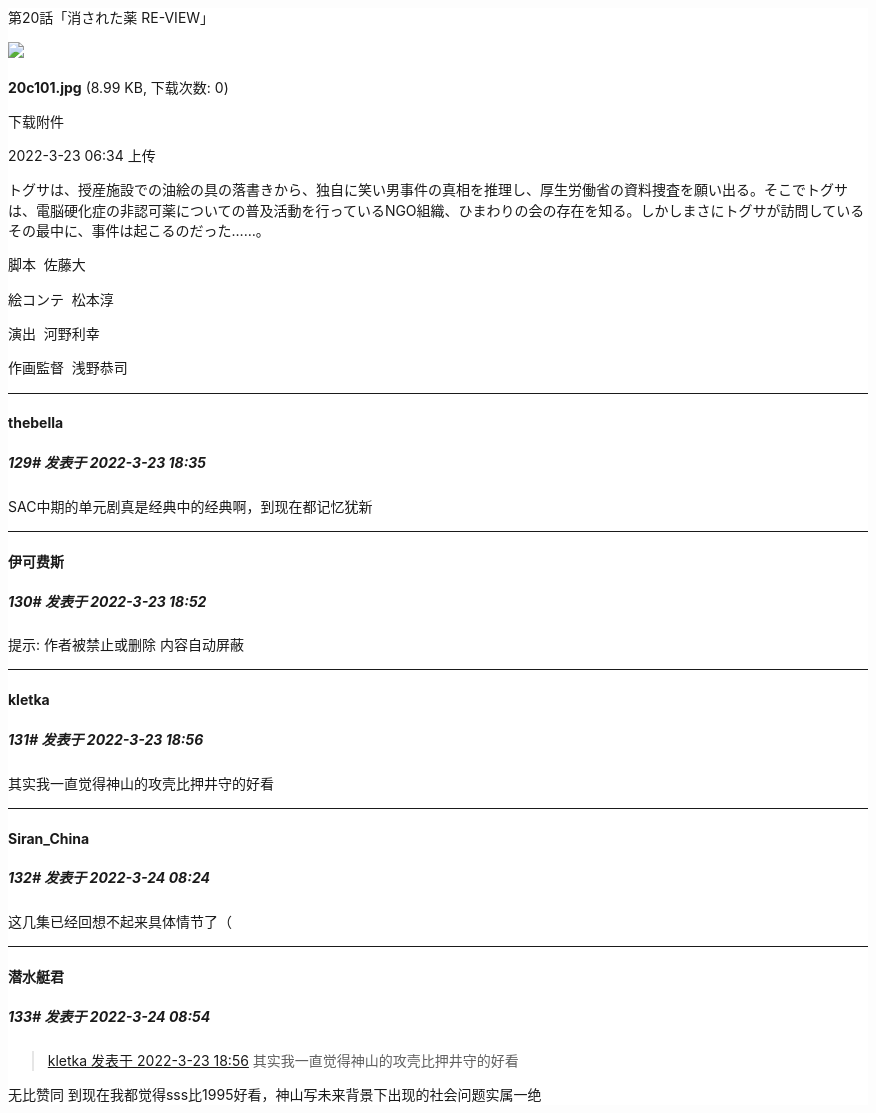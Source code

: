 第20話「消された薬 RE-VIEW」

<img src="https://img.saraba1st.com/forum/202203/23/063400su79jl030177711v.jpg" referrerpolicy="no-referrer">

<strong>20c101.jpg</strong> (8.99 KB, 下载次数: 0)

下载附件

2022-3-23 06:34 上传

トグサは、授産施設での油絵の具の落書きから、独自に笑い男事件の真相を推理し、厚生労働省の資料捜査を願い出る。そこでトグサは、電脳硬化症の非認可薬についての普及活動を行っているNGO組織、ひまわりの会の存在を知る。しかしまさにトグサが訪問しているその最中に、事件は起こるのだった……。

脚本  佐藤大

絵コンテ  松本淳

演出  河野利幸

作画監督  浅野恭司

*****

####  thebella  
##### 129#       发表于 2022-3-23 18:35

SAC中期的单元剧真是经典中的经典啊，到现在都记忆犹新

*****

####  伊可费斯  
##### 130#       发表于 2022-3-23 18:52

提示: 作者被禁止或删除 内容自动屏蔽

*****

####  kletka  
##### 131#       发表于 2022-3-23 18:56

其实我一直觉得神山的攻壳比押井守的好看

*****

####  Siran_China  
##### 132#       发表于 2022-3-24 08:24

这几集已经回想不起来具体情节了（

*****

####  潜水艇君  
##### 133#       发表于 2022-3-24 08:54

<blockquote><a href="httphttps://bbs.saraba1st.com/2b/forum.php?mod=redirect&amp;goto=findpost&amp;pid=55158128&amp;ptid=2034544" target="_blank">kletka 发表于 2022-3-23 18:56</a>
其实我一直觉得神山的攻壳比押井守的好看</blockquote>
无比赞同
到现在我都觉得sss比1995好看，神山写未来背景下出现的社会问题实属一绝
